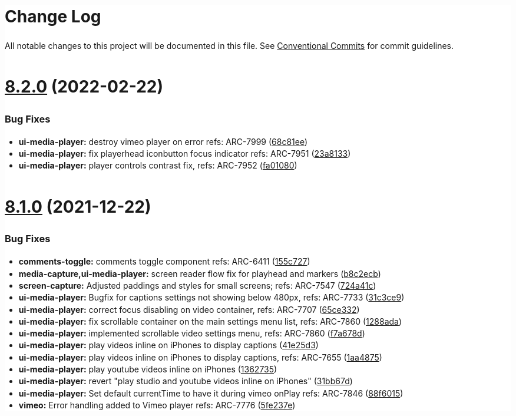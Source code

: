# Change Log

All notable changes to this project will be documented in this file.
See [Conventional Commits](https://conventionalcommits.org) for commit guidelines.

# [8.2.0](http://gerrit.instructure.com:29418/29418/media-ui/compare/v8.1.0...v8.2.0) (2022-02-22)


### Bug Fixes

* **ui-media-player:** destroy vimeo player on error refs: ARC-7999 ([68c81ee](http://gerrit.instructure.com:29418/29418/media-ui/commits/68c81eeb75e7868bf634a7443ff62a777d6e32d0))
* **ui-media-player:** fix playerhead iconbutton focus indicator refs: ARC-7951 ([23a8133](http://gerrit.instructure.com:29418/29418/media-ui/commits/23a813375130fee6668047f85e9ebc5ff021da1f))
* **ui-media-player:** player controls contrast fix, refs: ARC-7952 ([fa01080](http://gerrit.instructure.com:29418/29418/media-ui/commits/fa01080909d848c6c818b08652641bde74027ce0))





# [8.1.0](http://gerrit.instructure.com:29418/29418/media-ui/compare/v8.0.0...v8.1.0) (2021-12-22)


### Bug Fixes

* **comments-toggle:** comments toggle component refs: ARC-6411 ([155c727](http://gerrit.instructure.com:29418/29418/media-ui/commits/155c72752cda5d7f75b557bbf79fb600516dfedd))
* **media-capture,ui-media-player:** screen reader flow fix for playhead and markers ([b8c2ecb](http://gerrit.instructure.com:29418/29418/media-ui/commits/b8c2ecb99d145ec9d7f4f4440e5485c0d487db5b))
* **screen-capture:** Adjusted paddings and styles for small screens; refs: ARC-7547 ([724a41c](http://gerrit.instructure.com:29418/29418/media-ui/commits/724a41c76b895d0a6adba5672f444883d3614623))
* **ui-media-player:** Bugfix for captions settings not showing below 480px, refs: ARC-7733 ([31c3ce9](http://gerrit.instructure.com:29418/29418/media-ui/commits/31c3ce9a7ae46059abb1f287078ae4eca0310024))
* **ui-media-player:** correct focus disabling on video container, refs: ARC-7707 ([65ce332](http://gerrit.instructure.com:29418/29418/media-ui/commits/65ce3327021bd7007e3de82399834bd67c6c8ce6))
* **ui-media-player:** fix scrollable container on the main settings menu list, refs: ARC-7860 ([1288ada](http://gerrit.instructure.com:29418/29418/media-ui/commits/1288ada18d27e57a34d5f38db1fcc9a5ed1b912b))
* **ui-media-player:** implemented scrollable video settings menu, refs: ARC-7860 ([f7a678d](http://gerrit.instructure.com:29418/29418/media-ui/commits/f7a678dce7d1ee356718a6ecf6f210719d486226))
* **ui-media-player:** play videos inline on iPhones to display captions ([41e25d3](http://gerrit.instructure.com:29418/29418/media-ui/commits/41e25d3ddb1ad85bf1191d884a45ab7e56c03dc2))
* **ui-media-player:** play videos inline on iPhones to display captions, refs: ARC-7655 ([1aa4875](http://gerrit.instructure.com:29418/29418/media-ui/commits/1aa4875066f053e4d2978b425e27f5ac4a824205))
* **ui-media-player:** play youtube videos inline on iPhones ([1362735](http://gerrit.instructure.com:29418/29418/media-ui/commits/1362735b32cfa07ef4cdd7ef5535b2fffa4d93f0))
* **ui-media-player:** revert "play studio and youtube videos inline on iPhones" ([31bb67d](http://gerrit.instructure.com:29418/29418/media-ui/commits/31bb67d85f9ef8acd8e6529adb6c0c370d4d36fb))
* **ui-media-player:** Set default currentTime to have it during vimeo onPlay refs: ARC-7846 ([88f6015](http://gerrit.instructure.com:29418/29418/media-ui/commits/88f6015d7074ef004bd8fcd39ba3d7963285749d))
* **vimeo:** Error handling added to Vimeo player refs: ARC-7776 ([5fe237e](http://gerrit.instructure.com:29418/29418/media-ui/commits/5fe237e7c33902bc3d847fb3854f68c41702c048))
